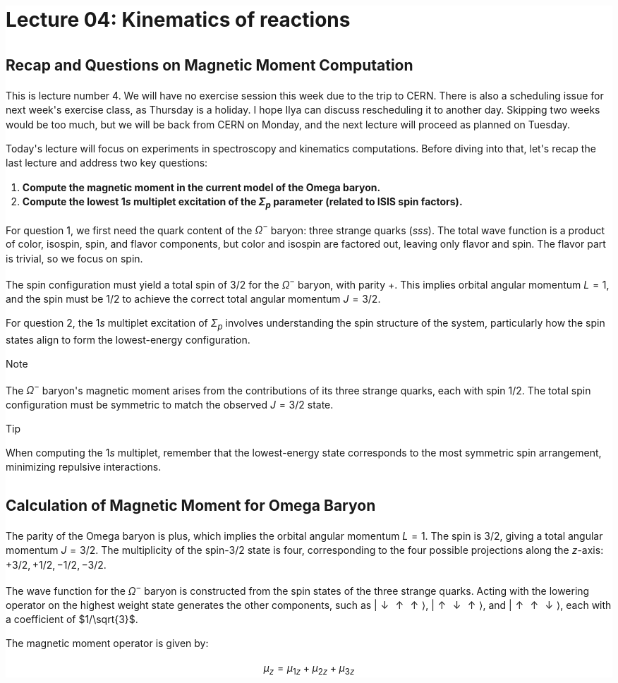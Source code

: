 # Lecture 04: Kinematics of reactions

## Recap and Questions on Magnetic Moment Computation

This is lecture number 4. We will have no exercise session this week due to the trip to CERN. There is also a scheduling issue for next week's exercise class, as Thursday is a holiday. I hope Ilya can discuss rescheduling it to another day. Skipping two weeks would be too much, but we will be back from CERN on Monday, and the next lecture will proceed as planned on Tuesday.  

Today's lecture will focus on experiments in spectroscopy and kinematics computations. Before diving into that, let's recap the last lecture and address two key questions:  

1. **Compute the magnetic moment in the current model of the Omega baryon.**  
2. **Compute the lowest $`1s`$ multiplet excitation of the $`\Sigma_p`$ parameter (related to ISIS spin factors).**  

For question 1, we first need the quark content of the $`\Omega^-`$ baryon: three strange quarks ($`sss`$). The total wave function is a product of color, isospin, spin, and flavor components, but color and isospin are factored out, leaving only flavor and spin. The flavor part is trivial, so we focus on spin.  

The spin configuration must yield a total spin of $`3/2`$ for the $`\Omega^-`$ baryon, with parity $`+`$. This implies orbital angular momentum $`L = 1`$, and the spin must be $`1/2`$ to achieve the correct total angular momentum $`J = 3/2`$.  

For question 2, the $`1s`$ multiplet excitation of $`\Sigma_p`$ involves understanding the spin structure of the system, particularly how the spin states align to form the lowest-energy configuration.  

> [!NOTE]  
> The $`\Omega^-`$ baryon's magnetic moment arises from the contributions of its three strange quarks, each with spin $`1/2`$. The total spin configuration must be symmetric to match the observed $`J = 3/2`$ state.  

> [!TIP]  
> When computing the $`1s`$ multiplet, remember that the lowest-energy state corresponds to the most symmetric spin arrangement, minimizing repulsive interactions.  


## Calculation of Magnetic Moment for Omega Baryon

The parity of the Omega baryon is plus, which implies the orbital angular momentum $`L = 1`$. The spin is $`3/2`$, giving a total angular momentum $`J = 3/2`$. The multiplicity of the spin-$`3/2`$ state is four, corresponding to the four possible projections along the $`z`$-axis: $`+3/2, +1/2, -1/2, -3/2`$.  

The wave function for the $`\Omega^-`$ baryon is constructed from the spin states of the three strange quarks. Acting with the lowering operator on the highest weight state generates the other components, such as $`|\downarrow\uparrow\uparrow\rangle`$, $`|\uparrow\downarrow\uparrow\rangle`$, and $`|\uparrow\uparrow\downarrow\rangle`$, each with a coefficient of $`1/\sqrt{3}`$.  

The magnetic moment operator is given by:  

```math
\mu_z = \mu_{1z} + \mu_{2z} + \mu_{3z}
```
